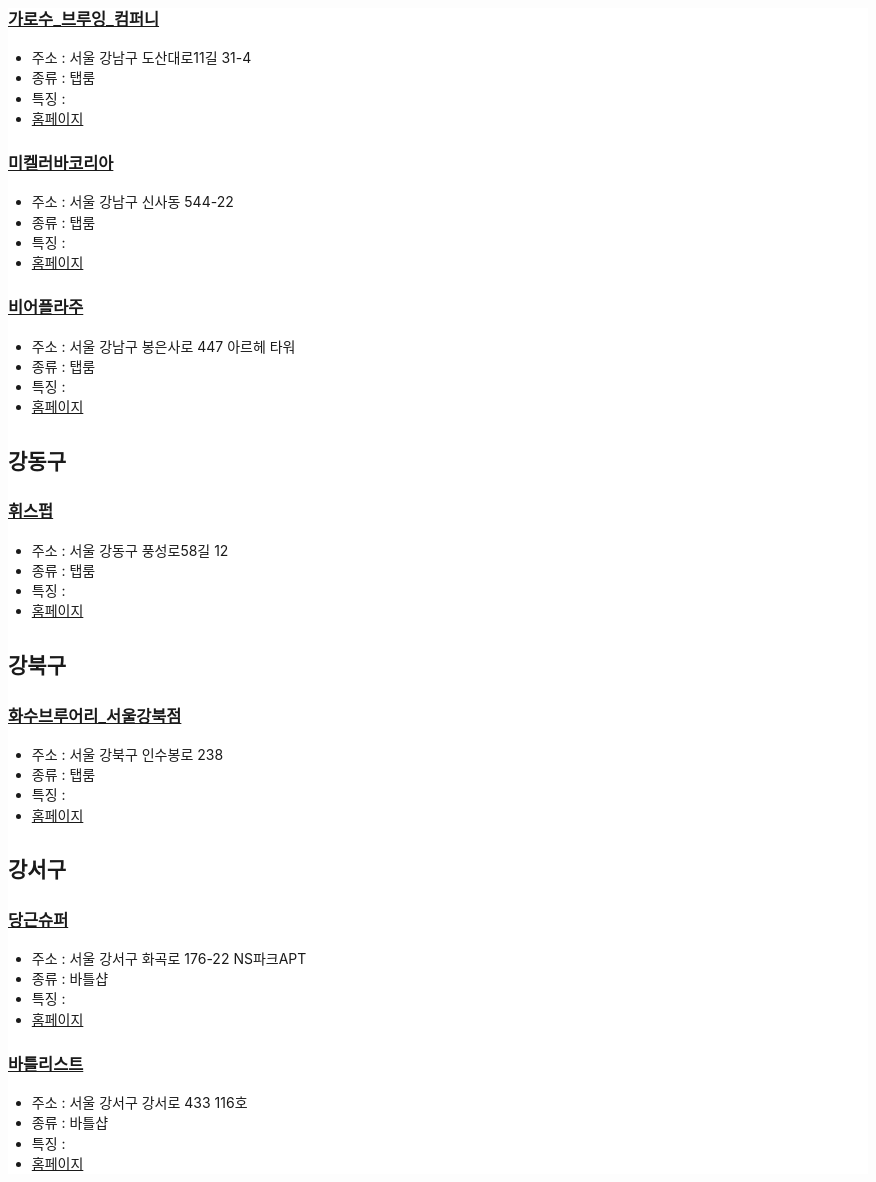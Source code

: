 ### [가로수_브루잉_컴퍼니](https://map.naver.com/v5/entry/place/35279415)
- 주소 : 서울 강남구 도산대로11길 31-4
- 종류 : 탭룸
- 특징 : 
- [홈페이지](https://www.instagram.com/garosubrewingcompany/)

### [미켈러바코리아](https://map.naver.com/v5/entry/place/36877874)
- 주소 : 서울 강남구 신사동 544-22
- 종류 : 탭룸
- 특징 : 
- [홈페이지](https://mikkeller.com/locations/mikkeller-bar-seoul)

### [비어플라주](https://map.naver.com/v5/entry/place/38653756)
- 주소 : 서울 강남구 봉은사로 447 아르헤 타워
- 종류 : 탭룸
- 특징 : 
- [홈페이지](http://www.instagram.com/beerflage/)


## 강동구
### [휘스펍](https://map.naver.com/v5/entry/place/36262729)
- 주소 : 서울 강동구 풍성로58길 12
- 종류 : 탭룸
- 특징 : 
- [홈페이지](https://www.instagram.com/hweespub/)

## 강북구
### [화수브루어리_서울강북점](https://map.naver.com/v5/entry/place/1748309953)
- 주소 : 서울 강북구 인수봉로 238
- 종류 : 탭룸
- 특징 : 
- [홈페이지](https://www.instagram.com/whasoobrewery_seoul)

## 강서구
### [당근슈퍼](https://map.naver.com/v5/entry/place/1061829309)
- 주소 : 서울 강서구 화곡로 176-22 NS파크APT
- 종류 : 바틀샵
- 특징 : 
- [홈페이지](https://www.instagram.com/carrot__mart)

### [바틀리스트](https://map.naver.com/v5/entry/place/1898657472)
- 주소 : 서울 강서구 강서로 433 116호
- 종류 : 바틀샵
- 특징 : 
- [홈페이지](https://www.instagram.com/bottlelist_/)
